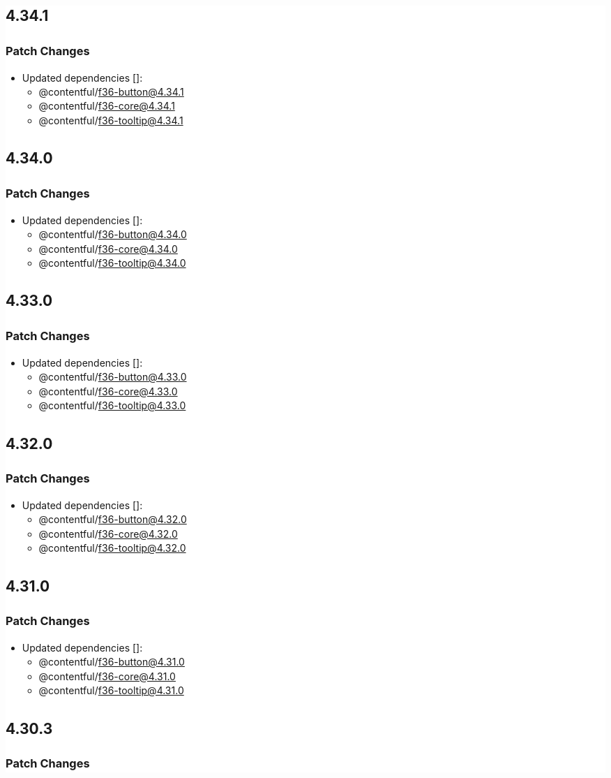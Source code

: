 ## 4.34.1

### Patch Changes

- Updated dependencies []:
  - @contentful/f36-button@4.34.1
  - @contentful/f36-core@4.34.1
  - @contentful/f36-tooltip@4.34.1

## 4.34.0

### Patch Changes

- Updated dependencies []:
  - @contentful/f36-button@4.34.0
  - @contentful/f36-core@4.34.0
  - @contentful/f36-tooltip@4.34.0

## 4.33.0

### Patch Changes

- Updated dependencies []:
  - @contentful/f36-button@4.33.0
  - @contentful/f36-core@4.33.0
  - @contentful/f36-tooltip@4.33.0

## 4.32.0

### Patch Changes

- Updated dependencies []:
  - @contentful/f36-button@4.32.0
  - @contentful/f36-core@4.32.0
  - @contentful/f36-tooltip@4.32.0

## 4.31.0

### Patch Changes

- Updated dependencies []:
  - @contentful/f36-button@4.31.0
  - @contentful/f36-core@4.31.0
  - @contentful/f36-tooltip@4.31.0

## 4.30.3

### Patch Changes

